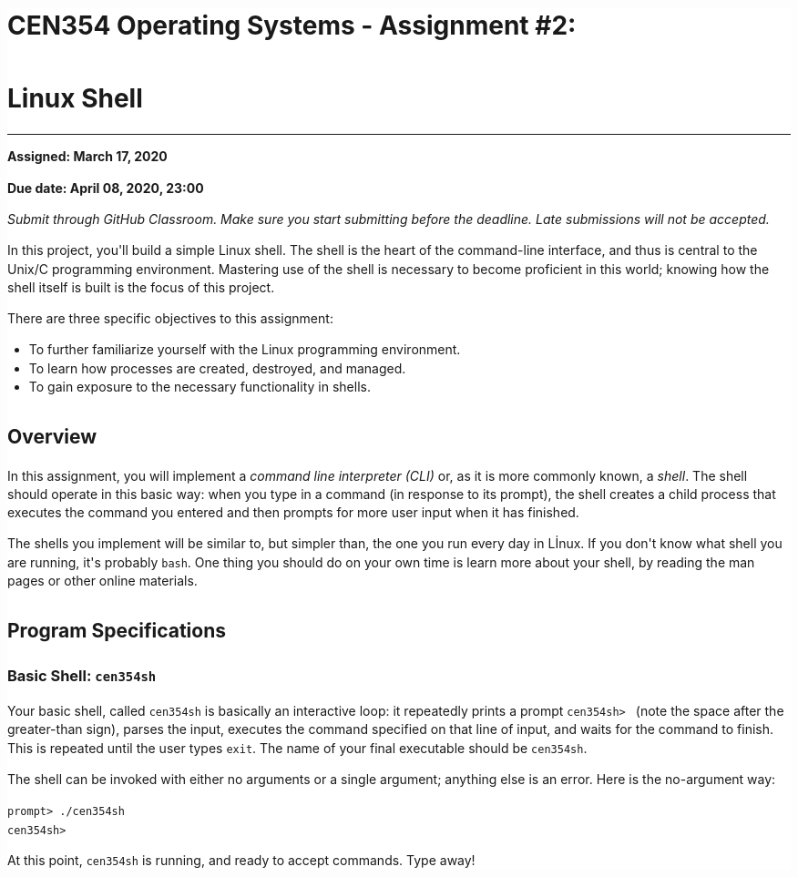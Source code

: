 # CEN354 Operating Systems - Assignment #2:

# Linux Shell
---
**Assigned: March 17, 2020**

**Due date: April 08, 2020, 23:00**

*Submit through GitHub Classroom. Make sure you start submitting before the deadline. Late submissions will not be accepted.*

In this project, you'll build a simple Linux shell. The shell is the heart of the command-line interface, and thus is central to the Unix/C programming environment. Mastering use of the shell is necessary to become proficient in this world; knowing how the shell itself is built is the focus of this project.

There are three specific objectives to this assignment:

* To further familiarize yourself with the Linux programming environment.
* To learn how processes are created, destroyed, and managed.
* To gain exposure to the necessary functionality in shells.

## Overview

In this assignment, you will implement a *command line interpreter (CLI)* or, as it is more commonly known, a *shell*. The shell should operate in this basic way: when you type in a command (in response to its prompt), the shell creates a child process that executes the command you entered and then prompts for more user input when it has finished.

The shells you implement will be similar to, but simpler than, the one you run every day in Lİnux. If you don't know what shell you are running, it's probably `bash`. One thing you should do on your own time is learn more about your shell, by reading the man pages or other online materials.

## Program Specifications

### Basic Shell: `cen354sh`

Your basic shell, called `cen354sh` is
basically an interactive loop: it repeatedly prints a prompt `cen354sh> ` (note the space after the greater-than sign), parses the input, executes the command specified on that line of input, and waits for the command to finish. This is repeated until the user types `exit`.  The name of your final executable should be `cen354sh`.

The shell can be invoked with either no arguments or a single argument;
anything else is an error. Here is the no-argument way:

```
prompt> ./cen354sh
cen354sh>
```

At this point, `cen354sh` is running, and ready to accept commands. Type away!

